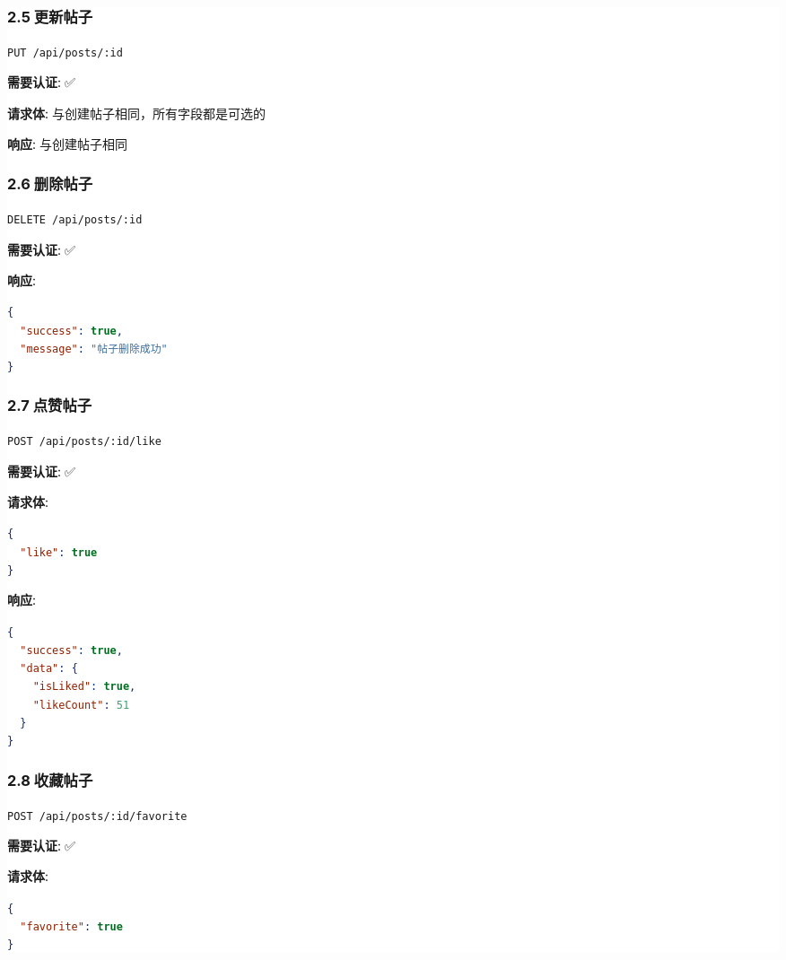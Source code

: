 ### 2.5 更新帖子
```http
PUT /api/posts/:id
```
**需要认证**: ✅

**请求体**: 与创建帖子相同，所有字段都是可选的

**响应**: 与创建帖子相同

### 2.6 删除帖子
```http
DELETE /api/posts/:id
```
**需要认证**: ✅

**响应**:
```json
{
  "success": true,
  "message": "帖子删除成功"
}
```

### 2.7 点赞帖子
```http
POST /api/posts/:id/like
```
**需要认证**: ✅

**请求体**:
```json
{
  "like": true
}
```

**响应**:
```json
{
  "success": true,
  "data": {
    "isLiked": true,
    "likeCount": 51
  }
}
```

### 2.8 收藏帖子
```http
POST /api/posts/:id/favorite
```
**需要认证**: ✅

**请求体**:
```json
{
  "favorite": true
}
```
